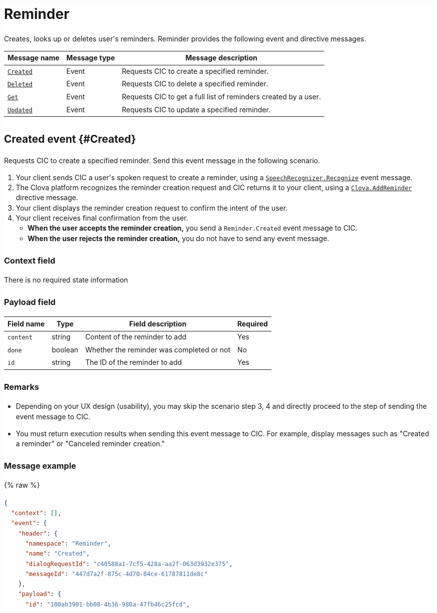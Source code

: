 # Reminder

Creates, looks up or deletes user's reminders. Reminder provides the following event and directive messages.

| Message name         | Message type  | Message description                                   |
|------------------|-----------|---------------------------------------------|
| [`Created`](#Created) | Event  | Requests CIC to create a specified reminder.          |
| [`Deleted`](#Deleted) | Event  | Requests CIC to delete a specified reminder.          |
| [`Get`](#Get)         | Event  | Requests CIC to get a full list of reminders created by a user.  |
| [`Updated`](#Updated) | Event  | Requests CIC to update a specified reminder.          |

## Created event {#Created}
Requests CIC to create a specified reminder. Send this event message in the following scenario.

1. Your client sends CIC a user's spoken request to create a reminder, using a [`SpeechRecognizer.Recognize`](/CIC/References/APIs/SpeechRecognizer.md#Recognize) event message.
2. The Clova platform recognizes the reminder creation request and CIC returns it to your client, using a [`Clova.AddReminder`](/CIC/References/APIs/Clova.md#AddReminder) directive message.
3. Your client displays the reminder creation request to confirm the intent of the user.
4. Your client receives final confirmation from the user.
   * **When the user accepts the reminder creation,** you send a `Reminder.Created` event message to CIC.
   * **When the user rejects the reminder creation,** you do not have to send any event message.

### Context field

There is no required state information

### Payload field
| Field name       | Type    | Field description                     | Required |
|---------------|---------|-----------------------------|---------|
| `content`       | string  | Content of the reminder to add           | Yes     |
| `done`          | boolean | Whether the reminder was completed or not        | No     |
| `id`            | string  | The ID of the reminder to add            | Yes     |

### Remarks
* Depending on your UX design (usability), you may skip the scenario step 3, 4 and directly proceed to the step of sending the event message to CIC.

* You must return execution results when sending this event message to CIC. For example, display messages such as "Created a reminder" or "Canceled reminder creation."

### Message example

{% raw %}

```json
{
  "context": [],
  "event": {
    "header": {
      "namespace": "Reminder",
      "name": "Created",
      "dialogRequestId": "c40588a1-7cf5-428a-aa2f-063d3932e375",
      "messageId": "447d7a2f-875c-4d70-84ce-61787811de8c"
    },
    "payload": {
      "id": "100ab3901-bb08-4b36-980a-47fb46c25fcd",
```